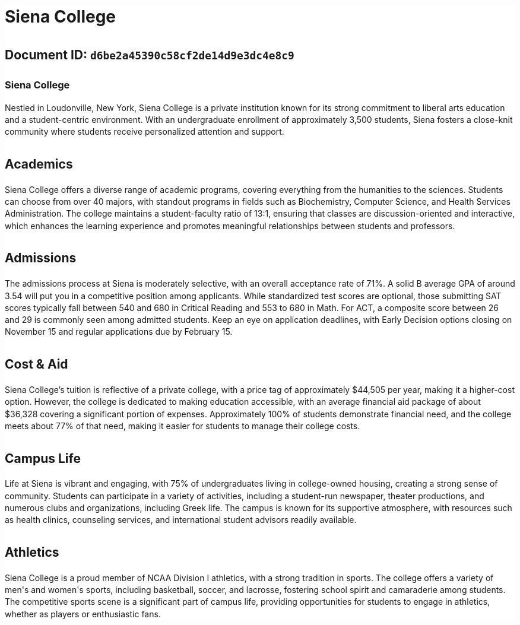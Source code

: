 # Siena College

**Document ID:** `d6be2a45390c58cf2de14d9e3dc4e8c9`
---

### Siena College

Nestled in Loudonville, New York, Siena College is a private institution known for its strong commitment to liberal arts education and a student-centric environment. With an undergraduate enrollment of approximately 3,500 students, Siena fosters a close-knit community where students receive personalized attention and support.

## Academics

Siena College offers a diverse range of academic programs, covering everything from the humanities to the sciences. Students can choose from over 40 majors, with standout programs in fields such as Biochemistry, Computer Science, and Health Services Administration. The college maintains a student-faculty ratio of 13:1, ensuring that classes are discussion-oriented and interactive, which enhances the learning experience and promotes meaningful relationships between students and professors.

## Admissions

The admissions process at Siena is moderately selective, with an overall acceptance rate of 71%. A solid B average GPA of around 3.54 will put you in a competitive position among applicants. While standardized test scores are optional, those submitting SAT scores typically fall between 540 and 680 in Critical Reading and 553 to 680 in Math. For ACT, a composite score between 26 and 29 is commonly seen among admitted students. Keep an eye on application deadlines, with Early Decision options closing on November 15 and regular applications due by February 15.

## Cost & Aid

Siena College’s tuition is reflective of a private college, with a price tag of approximately $44,505 per year, making it a higher-cost option. However, the college is dedicated to making education accessible, with an average financial aid package of about $36,328 covering a significant portion of expenses. Approximately 100% of students demonstrate financial need, and the college meets about 77% of that need, making it easier for students to manage their college costs.

## Campus Life

Life at Siena is vibrant and engaging, with 75% of undergraduates living in college-owned housing, creating a strong sense of community. Students can participate in a variety of activities, including a student-run newspaper, theater productions, and numerous clubs and organizations, including Greek life. The campus is known for its supportive atmosphere, with resources such as health clinics, counseling services, and international student advisors readily available.

## Athletics

Siena College is a proud member of NCAA Division I athletics, with a strong tradition in sports. The college offers a variety of men's and women's sports, including basketball, soccer, and lacrosse, fostering school spirit and camaraderie among students. The competitive sports scene is a significant part of campus life, providing opportunities for students to engage in athletics, whether as players or enthusiastic fans.
